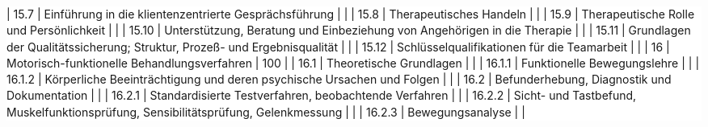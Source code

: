 | 15.7                                                                                                                                                                  | Einführung in die klientenzentrierte Gesprächsführung                                                                                                                                                                                          |     |
| 15.8                                                                                                                                                                  | Therapeutisches Handeln                                                                                                                                                                                                                        |     |
| 15.9                                                                                                                                                                  | Therapeutische Rolle und Persönlichkeit                                                                                                                                                                                                        |     |
| 15.10                                                                                                                                                                 | Unterstützung, Beratung und Einbeziehung von Angehörigen in die Therapie                                                                                                                                                                       |     |
| 15.11                                                                                                                                                                 | Grundlagen der Qualitätssicherung; Struktur, Prozeß- und Ergebnisqualität                                                                                                                                                                      |     |
| 15.12                                                                                                                                                                 | Schlüsselqualifikationen für die Teamarbeit                                                                                                                                                                                                    |     |
| 16                                                                                                                                                                    | Motorisch-funktionelle Behandlungsverfahren                                                                                                                                                                                                    | 100 |
| 16.1                                                                                                                                                                  | Theoretische Grundlagen                                                                                                                                                                                                                        |     |
| 16.1.1                                                                                                                                                                | Funktionelle Bewegungslehre                                                                                                                                                                                                                    |     |
| 16.1.2                                                                                                                                                                | Körperliche Beeinträchtigung und deren psychische Ursachen und Folgen                                                                                                                                                                          |     |
| 16.2                                                                                                                                                                  | Befunderhebung, Diagnostik und Dokumentation                                                                                                                                                                                                   |     |
| 16.2.1                                                                                                                                                                | Standardisierte Testverfahren, beobachtende Verfahren                                                                                                                                                                                          |     |
| 16.2.2                                                                                                                                                                | Sicht- und Tastbefund, Muskelfunktionsprüfung, Sensibilitätsprüfung, Gelenkmessung                                                                                                                                                             |     |
| 16.2.3                                                                                                                                                                | Bewegungsanalyse                                                                                                                                                                                                                               |     |